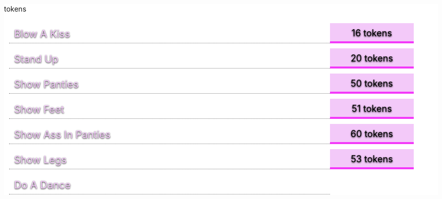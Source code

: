 tokens</a></li><li style="display:block;width:100%;height:45px;padding-top:4px;padding-bottom:12px;padding-left:10px;padding-right:16px;list-style:none;box-sizing:border-box;margin:5px auto;text-align:left;color:#f3c9f9;font-size:20px;text-shadow:0 1px 3px #000;position:relative;clear:both;float:none;" id="element_43" ><p style="display: block; width: 75%; height: 22px; padding-left: 10px; padding-top: 7px; padding-bottom: 10px; border-bottom: 1px dotted rgb(119, 119, 119); float: left; margin: 0px auto;" id="element_84" >Blow A Kiss</p> <a href="#" style="display: block; width: 20%; height: 22px; padding-top: 7px; padding-bottom: 7px; border-bottom: 4px solid rgb(243, 57, 249); float: left; margin: 0px auto; text-decoration: none; color:#000; text-align: center; background-color: rgb(243, 201, 249); font-size: 18px;" id="element_85" >16 tokens</a></li><li style="display: block; width: 100%; height: 45px; padding: 4px 16px 12px 10px; list-style: none; box-sizing: border-box; margin: 5px auto; text-align: left; color: rgb(243, 201, 249); font-size: 20px; text-shadow: rgb(0, 0, 0) 0px 1px 3px; position: relative; clear: both; float: none; left: 0px; top: 0px;" id="element_44" ><p style="display: block; width: 75%; height: 22px; padding-left: 10px; padding-top: 7px; padding-bottom: 10px; border-bottom: 1px dotted rgb(119, 119, 119); float: left; margin: 0px auto;" id="element_86" >Stand Up</p> <a href="#" style="display: block; width: 20%; height: 22px; padding-top: 7px; padding-bottom: 7px; border-bottom: 4px solid rgb(243, 57, 249); float: left; margin: 0px auto; text-decoration: none; color:#000; text-align: center; background-color: rgb(243, 201, 249); font-size: 18px;" id="element_87" >20 tokens</a></li><li style="display:block;width:100%;height:45px;padding-top:4px;padding-bottom:12px;padding-left:10px;padding-right:16px;list-style:none;box-sizing:border-box;margin:5px auto;text-align:left;color:#f3c9f9;font-size:20px;text-shadow:0 1px 3px #000;position:relative;clear:both;float:none;" id="element_45" ><p style="display: block; width: 75%; height: 22px; padding-left: 10px; padding-top: 7px; padding-bottom: 10px; border-bottom: 1px dotted rgb(119, 119, 119); float: left; margin: 0px auto;" id="element_88" >Show Panties</p> <a href="#" style="display:block;width:20%;height:22px;padding-top:7px;padding-bottom:7px;border-bottom:4px solid #f339f9;float:left;margin:0 auto;text-decoration:none;color:#000;text-align:center;background-color:#f3c9f9;font-size:18px;" id="element_89" >50 tokens</a></li><li style="display: block; width: 100%; height: 45px; padding: 4px 16px 12px 10px; list-style: none; box-sizing: border-box; margin: 5px auto; text-align: left; color: rgb(243, 201, 249); font-size: 20px; text-shadow: rgb(0, 0, 0) 0px 1px 3px; position: relative; clear: both; float: none; left: 0px; top: 0px;" id="element_46" ><p style="display: block; width: 75%; height: 22px; padding-left: 10px; padding-top: 7px; padding-bottom: 10px; border-bottom: 1px dotted rgb(119, 119, 119); float: left; margin: 0px auto;" id="element_90_2_2" >Show Feet</p> <a href="#" style="display: block; width: 20%; height: 22px; padding-top: 7px; padding-bottom: 7px; border-bottom: 4px solid rgb(243, 57, 249); float: left; margin: 0px auto; text-decoration: none; color:#000; text-align: center; background-color: rgb(243, 201, 249); font-size: 18px;" id="element_91" >51 tokens</a></li><li style="display: block; width: 100%; height: 45px; padding: 4px 16px 12px 10px; list-style: none; box-sizing: border-box; margin: 5px auto; text-align: left; color: rgb(243, 201, 249); font-size: 20px; text-shadow: rgb(0, 0, 0) 0px 1px 3px; position: relative; clear: both; float: none; left: 0px; top: 0px;" id="element_46_10" ><p style="display: block; width: 75%; height: 22px; padding-left: 10px; padding-top: 7px; padding-bottom: 10px; border-bottom: 1px dotted rgb(119, 119, 119); float: left; margin: 0px auto;" id="element_90_2_2_10" >Show Ass In Panties</p> <a href="#" style="display: block; width: 20%; height: 22px; padding-top: 7px; padding-bottom: 7px; border-bottom: 4px solid rgb(243, 57, 249); float: left; margin: 0px auto; text-decoration: none; color:#000; text-align: center; background-color: rgb(243, 201, 249); font-size: 18px;" id="element_91_10" >60 tokens</a></li><li style="display: block; width: 100%; height: 45px; padding: 4px 16px 12px 10px; list-style: none; box-sizing: border-box; margin: 5px auto; text-align: left; color: rgb(243, 201, 249); font-size: 20px; text-shadow: rgb(0, 0, 0) 0px 1px 3px; position: relative; clear: both; float: none; left: 0px; top: 0px;" id="element_46_9" ><p style="display: block; width: 75%; height: 22px; padding-left: 10px; padding-top: 7px; padding-bottom: 10px; border-bottom: 1px dotted rgb(119, 119, 119); float: left; margin: 0px auto;" id="element_90_2_2_9" >Show Legs</p> <a href="#" style="display: block; width: 20%; height: 22px; padding-top: 7px; padding-bottom: 7px; border-bottom: 4px solid rgb(243, 57, 249); float: left; margin: 0px auto; text-decoration: none; color:#000; text-align: center; background-color: rgb(243, 201, 249); font-size: 18px;" id="element_91_9" >53 tokens</a></li><li style="display: block; width: 100%; height: 45px; padding: 4px 16px 12px 10px; list-style: none; box-sizing: border-box; margin: 5px auto; text-align: left; color: rgb(243, 201, 249); font-size: 20px; text-shadow: rgb(0, 0, 0) 0px 1px 3px; position: relative; clear: both; float: none; left: 0px; top: 0px;" id="element_46_8" ><p style="display: block; width: 75%; height: 22px; padding-left: 10px; padding-top: 7px; padding-bottom: 10px; border-bottom: 1px dotted rgb(119, 119, 119); float: left; margin: 0px auto;" id="element_90_2_2_8" >Do A Dance</p>